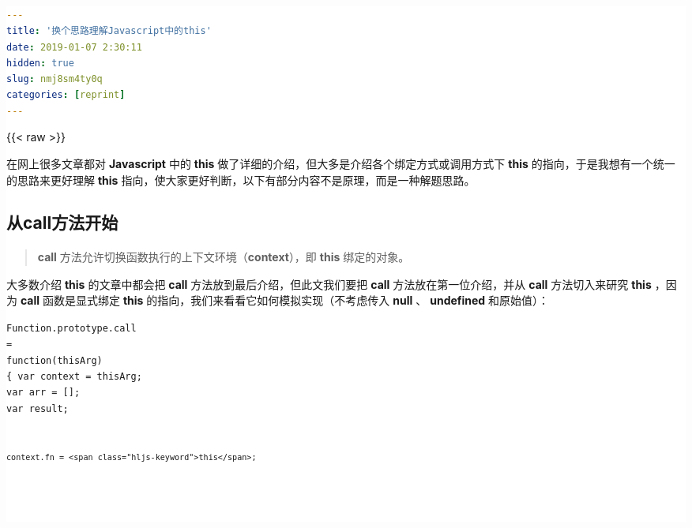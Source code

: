 ```yaml
---
title: '换个思路理解Javascript中的this' 
date: 2019-01-07 2:30:11
hidden: true
slug: nmj8sm4ty0q
categories: [reprint]
---
```


{{< raw >}}

                    
<p>在网上很多文章都对 <strong>Javascript</strong> 中的 <strong>this</strong> 做了详细的介绍，但大多是介绍各个绑定方式或调用方式下 <strong>this</strong> 的指向，于是我想有一个统一的思路来更好理解 <strong>this</strong> 指向，使大家更好判断，以下有部分内容不是原理，而是一种解题思路。</p>
<h2 id="articleHeader0">从call方法开始</h2>
<blockquote><p><strong>call</strong> 方法允许切换函数执行的上下文环境（<strong>context</strong>），即 <strong>this</strong> 绑定的对象。</p></blockquote>
<p>大多数介绍 <strong>this</strong> 的文章中都会把 <strong>call</strong> 方法放到最后介绍，但此文我们要把 <strong>call</strong> 方法放在第一位介绍，并从 <strong>call</strong> 方法切入来研究 <strong>this</strong> ，因为 <strong>call</strong> 函数是显式绑定 <strong>this</strong> 的指向，我们来看看它如何模拟实现（不考虑传入 <strong>null</strong> 、 <strong>undefined</strong> 和原始值）：</p>
<div class="widget-codetool" style="display:none;">
      <div class="widget-codetool--inner">
      <span class="selectCode code-tool" data-toggle="tooltip" data-placement="top" title="" data-original-title="全选"></span>
      <span type="button" class="copyCode code-tool" data-toggle="tooltip" data-placement="top" data-clipboard-text="Function.prototype.call = function(thisArg) {
    var context = thisArg;
    var arr = [];
    var result;

    context.fn = this;

    for (let i = 1, len = arguments.length; i < len; i++) {
        arr.push('arguments[' + i + ']');
    }

    result = eval(&quot;context.fn(&quot; + arr + &quot;)&quot;);

    delete context.fn;

    return result;
}" title="" data-original-title="复制"></span>
      <span type="button" class="saveToNote code-tool" data-toggle="tooltip" data-placement="top" title="" data-original-title="放进笔记"></span>
      </div>
      </div><pre class="hljs javascript"><code><span class="hljs-built_in">Function</span>.prototype.call = <span class="hljs-function"><span class="hljs-keyword">function</span>(<span class="hljs-params">thisArg</span>) </span>{
    <span class="hljs-keyword">var</span> context = thisArg;
    <span class="hljs-keyword">var</span> arr = [];
    <span class="hljs-keyword">var</span> result;

    context.fn = <span class="hljs-keyword">this</span>;
